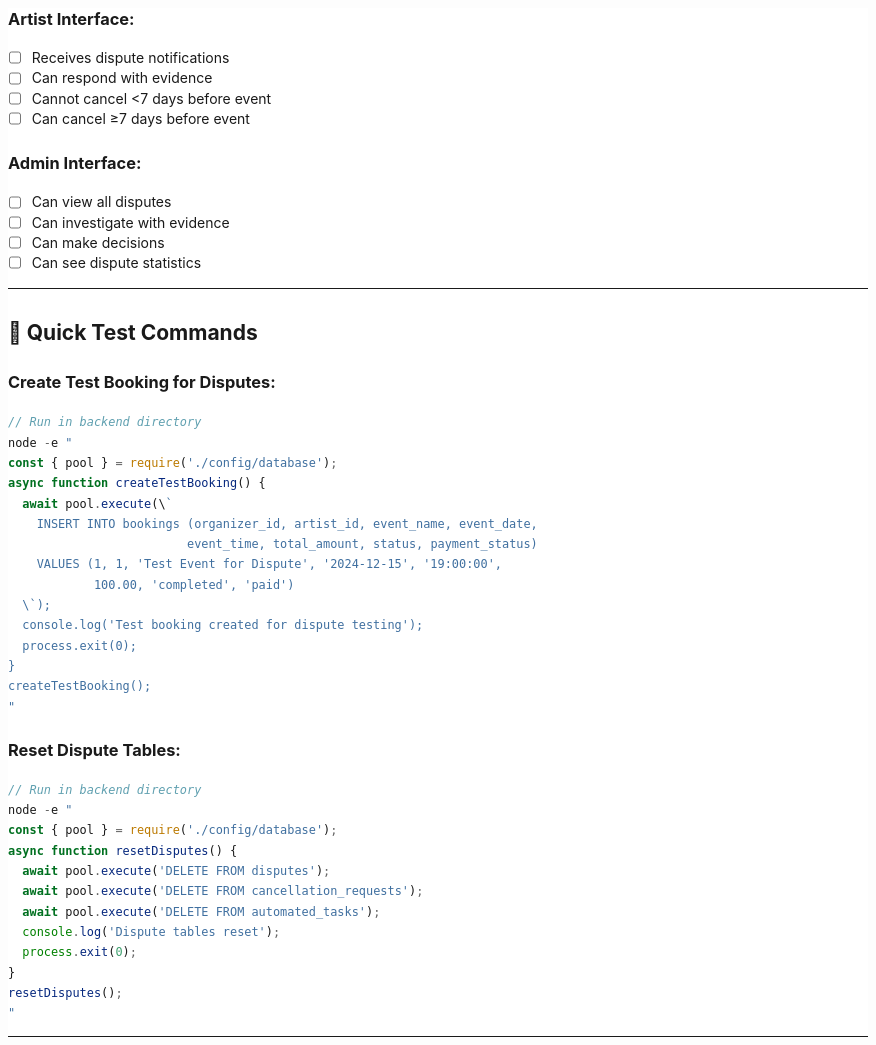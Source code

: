 ### **Artist Interface:**
- [ ] Receives dispute notifications
- [ ] Can respond with evidence
- [ ] Cannot cancel <7 days before event
- [ ] Can cancel ≥7 days before event

### **Admin Interface:**
- [ ] Can view all disputes
- [ ] Can investigate with evidence
- [ ] Can make decisions
- [ ] Can see dispute statistics

---

## 🎯 **Quick Test Commands**

### **Create Test Booking for Disputes:**
```javascript
// Run in backend directory
node -e "
const { pool } = require('./config/database');
async function createTestBooking() {
  await pool.execute(\`
    INSERT INTO bookings (organizer_id, artist_id, event_name, event_date, 
                         event_time, total_amount, status, payment_status)
    VALUES (1, 1, 'Test Event for Dispute', '2024-12-15', '19:00:00', 
            100.00, 'completed', 'paid')
  \`);
  console.log('Test booking created for dispute testing');
  process.exit(0);
}
createTestBooking();
"
```

### **Reset Dispute Tables:**
```javascript
// Run in backend directory
node -e "
const { pool } = require('./config/database');
async function resetDisputes() {
  await pool.execute('DELETE FROM disputes');
  await pool.execute('DELETE FROM cancellation_requests');
  await pool.execute('DELETE FROM automated_tasks');
  console.log('Dispute tables reset');
  process.exit(0);
}
resetDisputes();
"
```

---